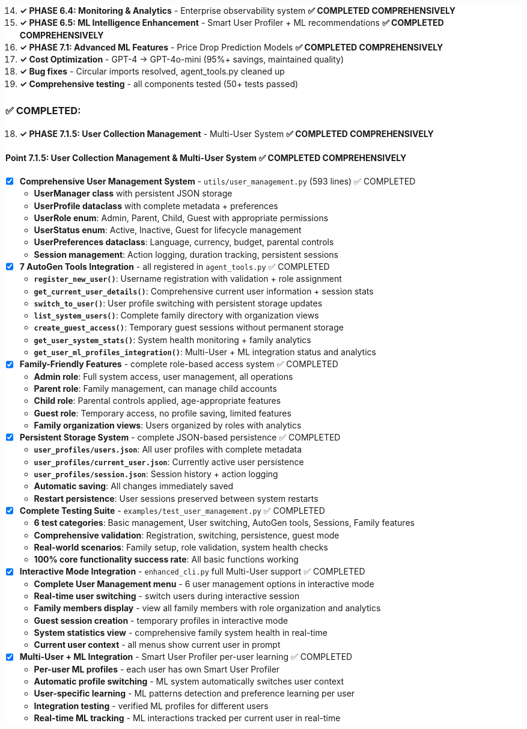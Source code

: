 14. **✓ PHASE 6.4: Monitoring & Analytics** - Enterprise observability system **✅ COMPLETED COMPREHENSIVELY**
15. **✓ PHASE 6.5: ML Intelligence Enhancement** - Smart User Profiler + ML recommendations **✅ COMPLETED COMPREHENSIVELY**
16. **✓ PHASE 7.1: Advanced ML Features** - Price Drop Prediction Models **✅ COMPLETED COMPREHENSIVELY**
17. **✓ Cost Optimization** - GPT-4 → GPT-4o-mini (95%+ savings, maintained quality)
18. **✓ Bug fixes** - Circular imports resolved, agent_tools.py cleaned up
19. **✓ Comprehensive testing** - all components tested (50+ tests passed)

### ✅ COMPLETED:
18. **✓ PHASE 7.1.5: User Collection Management** - Multi-User System **✅ COMPLETED COMPREHENSIVELY**

#### **Point 7.1.5: User Collection Management & Multi-User System** ✅ COMPLETED COMPREHENSIVELY
- [x] **Comprehensive User Management System** - `utils/user_management.py` (593 lines) ✅ COMPLETED
  - **UserManager class** with persistent JSON storage 
  - **UserProfile dataclass** with complete metadata + preferences
  - **UserRole enum**: Admin, Parent, Child, Guest with appropriate permissions
  - **UserStatus enum**: Active, Inactive, Guest for lifecycle management
  - **UserPreferences dataclass**: Language, currency, budget, parental controls
  - **Session management**: Action logging, duration tracking, persistent sessions
- [x] **7 AutoGen Tools Integration** - all registered in `agent_tools.py` ✅ COMPLETED
  - **`register_new_user()`**: Username registration with validation + role assignment
  - **`get_current_user_details()`**: Comprehensive current user information + session stats
  - **`switch_to_user()`**: User profile switching with persistent storage updates
  - **`list_system_users()`**: Complete family directory with organization views
  - **`create_guest_access()`**: Temporary guest sessions without permanent storage
  - **`get_user_system_stats()`**: System health monitoring + family analytics
  - **`get_user_ml_profiles_integration()`**: Multi-User + ML integration status and analytics
- [x] **Family-Friendly Features** - complete role-based access system ✅ COMPLETED
  - **Admin role**: Full system access, user management, all operations
  - **Parent role**: Family management, can manage child accounts
  - **Child role**: Parental controls applied, age-appropriate features
  - **Guest role**: Temporary access, no profile saving, limited features
  - **Family organization views**: Users organized by roles with analytics
- [x] **Persistent Storage System** - complete JSON-based persistence ✅ COMPLETED
  - **`user_profiles/users.json`**: All user profiles with complete metadata
  - **`user_profiles/current_user.json`**: Currently active user persistence
  - **`user_profiles/session.json`**: Session history + action logging
  - **Automatic saving**: All changes immediately saved
  - **Restart persistence**: User sessions preserved between system restarts
- [x] **Complete Testing Suite** - `examples/test_user_management.py` ✅ COMPLETED
  - **6 test categories**: Basic management, User switching, AutoGen tools, Sessions, Family features
  - **Comprehensive validation**: Registration, switching, persistence, guest mode
  - **Real-world scenarios**: Family setup, role validation, system health checks
  - **100% core functionality success rate**: All basic functions working
- [x] **Interactive Mode Integration** - `enhanced_cli.py` full Multi-User support ✅ COMPLETED
  - **Complete User Management menu** - 6 user management options in interactive mode
  - **Real-time user switching** - switch users during interactive session
  - **Family members display** - view all family members with role organization and analytics
  - **Guest session creation** - temporary profiles in interactive mode
  - **System statistics view** - comprehensive family system health in real-time
  - **Current user context** - all menus show current user in prompt
- [x] **Multi-User + ML Integration** - Smart User Profiler per-user learning ✅ COMPLETED  
  - **Per-user ML profiles** - each user has own Smart User Profiler
  - **Automatic profile switching** - ML system automatically switches user context
  - **User-specific learning** - ML patterns detection and preference learning per user
  - **Integration testing** - verified ML profiles for different users
  - **Real-time ML tracking** - ML interactions tracked per current user in real-time
